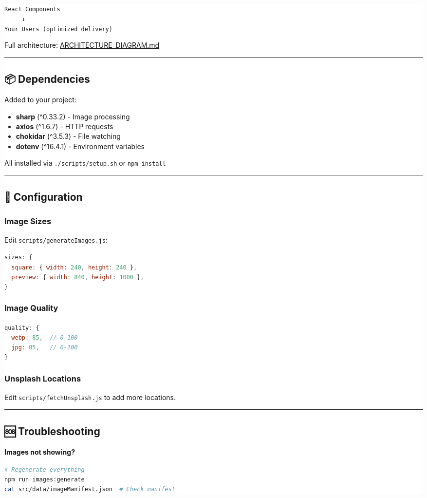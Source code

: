 ```
React Components
     ↓
Your Users (optimized delivery)
```

Full architecture: [ARCHITECTURE_DIAGRAM.md](./ARCHITECTURE_DIAGRAM.md)

---

## 📦 Dependencies

Added to your project:
- **sharp** (^0.33.2) - Image processing
- **axios** (^1.6.7) - HTTP requests
- **chokidar** (^3.5.3) - File watching
- **dotenv** (^16.4.1) - Environment variables

All installed via `./scripts/setup.sh` or `npm install`

---

## 🔧 Configuration

### Image Sizes
Edit `scripts/generateImages.js`:
```javascript
sizes: {
  square: { width: 240, height: 240 },
  preview: { width: 840, height: 1000 },
}
```

### Image Quality
```javascript
quality: {
  webp: 85,  // 0-100
  jpg: 85,   // 0-100
}
```

### Unsplash Locations
Edit `scripts/fetchUnsplash.js` to add more locations.

---

## 🆘 Troubleshooting

**Images not showing?**
```bash
# Regenerate everything
npm run images:generate
cat src/data/imageManifest.json  # Check manifest
```

